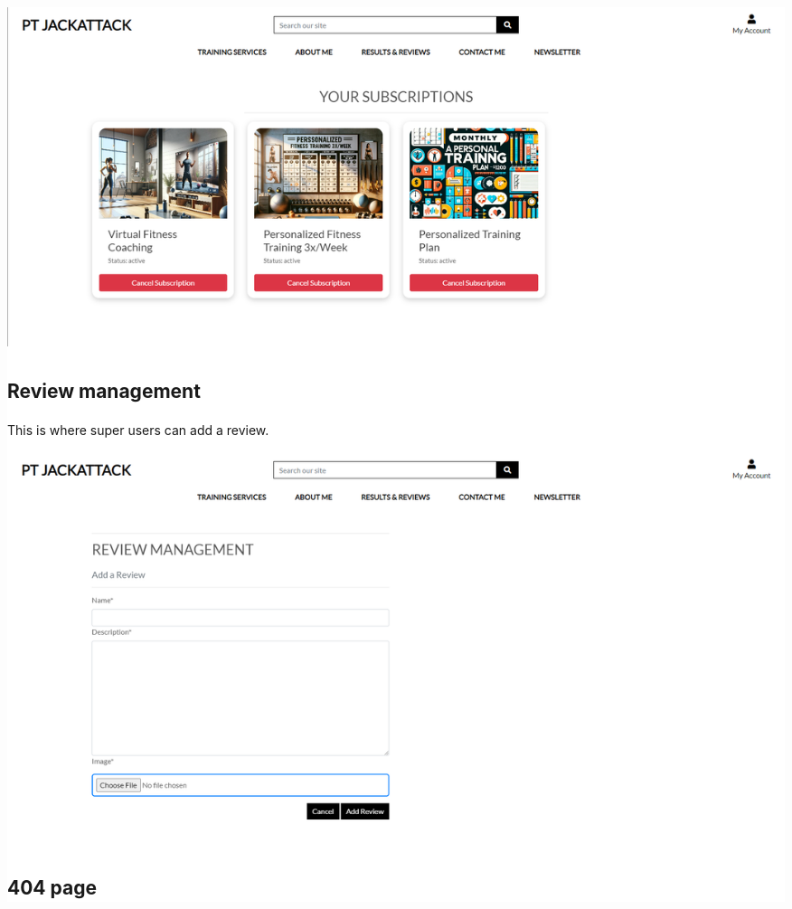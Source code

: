 ![User Profile](media/userprofile.png)

## Review management

This is where super users can add a review.

![Review management](media/review-management.png)

## 404 page
